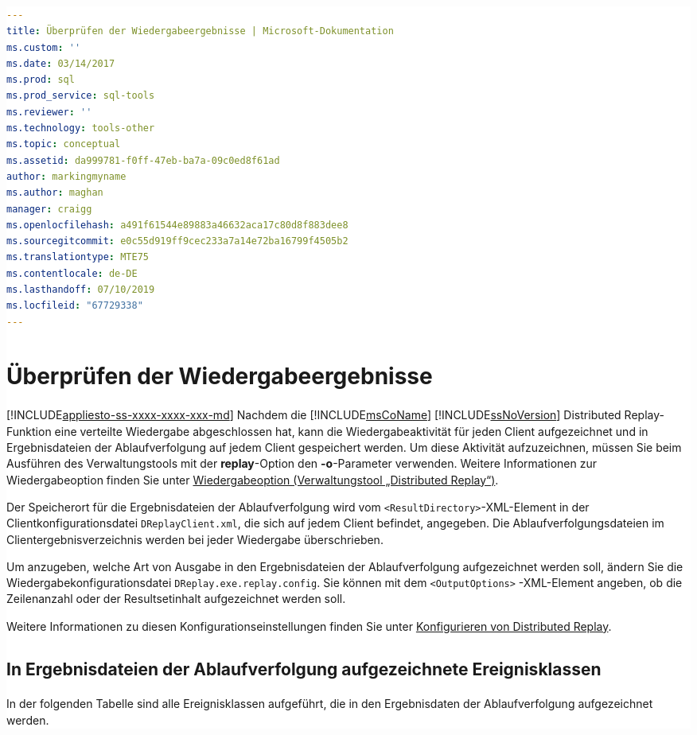 ```yaml
---
title: Überprüfen der Wiedergabeergebnisse | Microsoft-Dokumentation
ms.custom: ''
ms.date: 03/14/2017
ms.prod: sql
ms.prod_service: sql-tools
ms.reviewer: ''
ms.technology: tools-other
ms.topic: conceptual
ms.assetid: da999781-f0ff-47eb-ba7a-09c0ed8f61ad
author: markingmyname
ms.author: maghan
manager: craigg
ms.openlocfilehash: a491f61544e89883a46632aca17c80d8f883dee8
ms.sourcegitcommit: e0c55d919ff9cec233a7a14e72ba16799f4505b2
ms.translationtype: MTE75
ms.contentlocale: de-DE
ms.lasthandoff: 07/10/2019
ms.locfileid: "67729338"
---
```

# <a name="review-the-replay-results"></a>Überprüfen der Wiedergabeergebnisse
[!INCLUDE[appliesto-ss-xxxx-xxxx-xxx-md](../../includes/appliesto-ss-xxxx-xxxx-xxx-md.md)]
  Nachdem die [!INCLUDE[msCoName](../../includes/msconame-md.md)] [!INCLUDE[ssNoVersion](../../includes/ssnoversion-md.md)] Distributed Replay-Funktion eine verteilte Wiedergabe abgeschlossen hat, kann die Wiedergabeaktivität für jeden Client aufgezeichnet und in Ergebnisdateien der Ablaufverfolgung auf jedem Client gespeichert werden. Um diese Aktivität aufzuzeichnen, müssen Sie beim Ausführen des Verwaltungstools mit der **replay**-Option den **-o**-Parameter verwenden. Weitere Informationen zur Wiedergabeoption finden Sie unter [Wiedergabeoption &#40;Verwaltungstool „Distributed Replay“&#41;](../../tools/distributed-replay/replay-option-distributed-replay-administration-tool.md).  
  
 Der Speicherort für die Ergebnisdateien der Ablaufverfolgung wird vom `<ResultDirectory>`-XML-Element in der Clientkonfigurationsdatei `DReplayClient.xml`, die sich auf jedem Client befindet, angegeben. Die Ablaufverfolgungsdateien im Clientergebnisverzeichnis werden bei jeder Wiedergabe überschrieben.  
  
 Um anzugeben, welche Art von Ausgabe in den Ergebnisdateien der Ablaufverfolgung aufgezeichnet werden soll, ändern Sie die Wiedergabekonfigurationsdatei `DReplay.exe.replay.config`. Sie können mit dem `<OutputOptions>` -XML-Element angeben, ob die Zeilenanzahl oder der Resultsetinhalt aufgezeichnet werden soll.  
  
 Weitere Informationen zu diesen Konfigurationseinstellungen finden Sie unter [Konfigurieren von Distributed Replay](../../tools/distributed-replay/configure-distributed-replay.md).  
  
## <a name="event-classes-captured-in-result-trace-files"></a>In Ergebnisdateien der Ablaufverfolgung aufgezeichnete Ereignisklassen  
 In der folgenden Tabelle sind alle Ereignisklassen aufgeführt, die in den Ergebnisdaten der Ablaufverfolgung aufgezeichnet werden.  
  